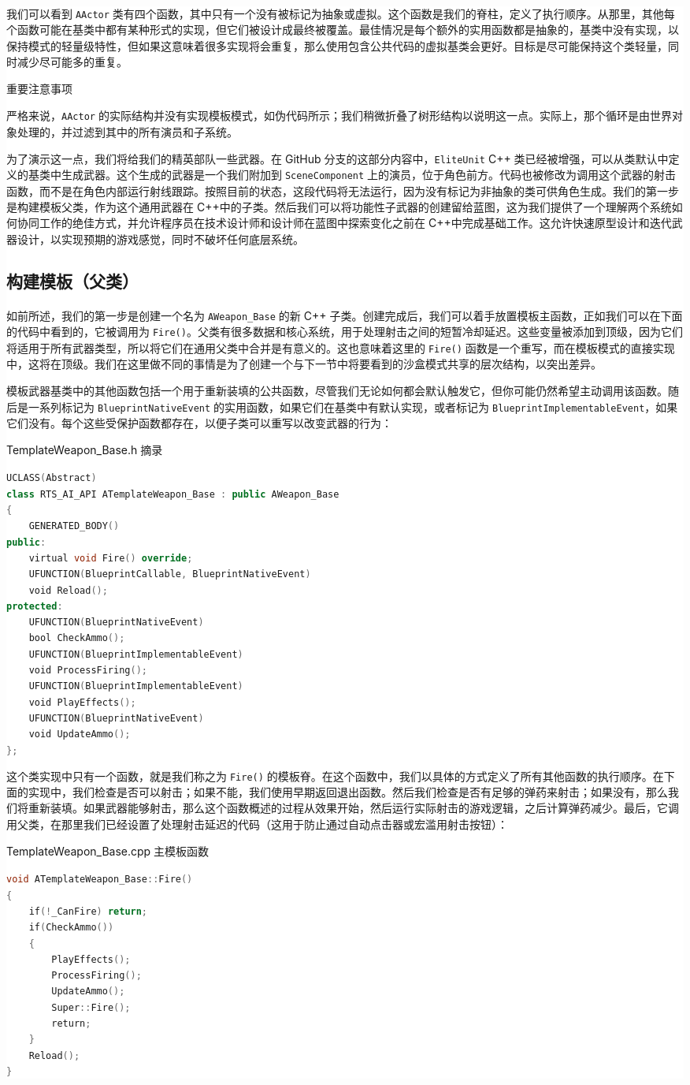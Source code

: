 我们可以看到 `AActor` 类有四个函数，其中只有一个没有被标记为抽象或虚拟。这个函数是我们的脊柱，定义了执行顺序。从那里，其他每个函数可能在基类中都有某种形式的实现，但它们被设计成最终被覆盖。最佳情况是每个额外的实用函数都是抽象的，基类中没有实现，以保持模式的轻量级特性，但如果这意味着很多实现将会重复，那么使用包含公共代码的虚拟基类会更好。目标是尽可能保持这个类轻量，同时减少尽可能多的重复。

重要注意事项

严格来说，`AActor` 的实际结构并没有实现模板模式，如伪代码所示；我们稍微折叠了树形结构以说明这一点。实际上，那个循环是由世界对象处理的，并过滤到其中的所有演员和子系统。

为了演示这一点，我们将给我们的精英部队一些武器。在 GitHub 分支的这部分内容中，`EliteUnit` C++ 类已经被增强，可以从类默认中定义的基类中生成武器。这个生成的武器是一个我们附加到 `SceneComponent` 上的演员，位于角色前方。代码也被修改为调用这个武器的射击函数，而不是在角色内部运行射线跟踪。按照目前的状态，这段代码将无法运行，因为没有标记为非抽象的类可供角色生成。我们的第一步是构建模板父类，作为这个通用武器在 C++中的子类。然后我们可以将功能性子武器的创建留给蓝图，这为我们提供了一个理解两个系统如何协同工作的绝佳方式，并允许程序员在技术设计师和设计师在蓝图中探索变化之前在 C++中完成基础工作。这允许快速原型设计和迭代武器设计，以实现预期的游戏感觉，同时不破坏任何底层系统。

## 构建模板（父类）

如前所述，我们的第一步是创建一个名为 `AWeapon_Base` 的新 C++ 子类。创建完成后，我们可以着手放置模板主函数，正如我们可以在下面的代码中看到的，它被调用为 `Fire()`。父类有很多数据和核心系统，用于处理射击之间的短暂冷却延迟。这些变量被添加到顶级，因为它们将适用于所有武器类型，所以将它们在通用父类中合并是有意义的。这也意味着这里的 `Fire()` 函数是一个重写，而在模板模式的直接实现中，这将在顶级。我们在这里做不同的事情是为了创建一个与下一节中将要看到的沙盒模式共享的层次结构，以突出差异。

模板武器基类中的其他函数包括一个用于重新装填的公共函数，尽管我们无论如何都会默认触发它，但你可能仍然希望主动调用该函数。随后是一系列标记为 `BlueprintNativeEvent` 的实用函数，如果它们在基类中有默认实现，或者标记为 `BlueprintImplementableEvent`，如果它们没有。每个这些受保护函数都存在，以便子类可以重写以改变武器的行为：

TemplateWeapon_Base.h 摘录

```cpp
UCLASS(Abstract)
class RTS_AI_API ATemplateWeapon_Base : public AWeapon_Base
{
    GENERATED_BODY()
public:
    virtual void Fire() override;
    UFUNCTION(BlueprintCallable, BlueprintNativeEvent)
    void Reload();
protected:
    UFUNCTION(BlueprintNativeEvent)
    bool CheckAmmo();
    UFUNCTION(BlueprintImplementableEvent)
    void ProcessFiring();
    UFUNCTION(BlueprintImplementableEvent)
    void PlayEffects();
    UFUNCTION(BlueprintNativeEvent)
    void UpdateAmmo();
};
```

这个类实现中只有一个函数，就是我们称之为 `Fire()` 的模板脊。在这个函数中，我们以具体的方式定义了所有其他函数的执行顺序。在下面的实现中，我们检查是否可以射击；如果不能，我们使用早期返回退出函数。然后我们检查是否有足够的弹药来射击；如果没有，那么我们将重新装填。如果武器能够射击，那么这个函数概述的过程从效果开始，然后运行实际射击的游戏逻辑，之后计算弹药减少。最后，它调用父类，在那里我们已经设置了处理射击延迟的代码（这用于防止通过自动点击器或宏滥用射击按钮）：

TemplateWeapon_Base.cpp 主模板函数

```cpp
void ATemplateWeapon_Base::Fire()
{
    if(!_CanFire) return;
    if(CheckAmmo())
    {
        PlayEffects();
        ProcessFiring();
        UpdateAmmo();
        Super::Fire();
        return;
    }
    Reload();
}
```
